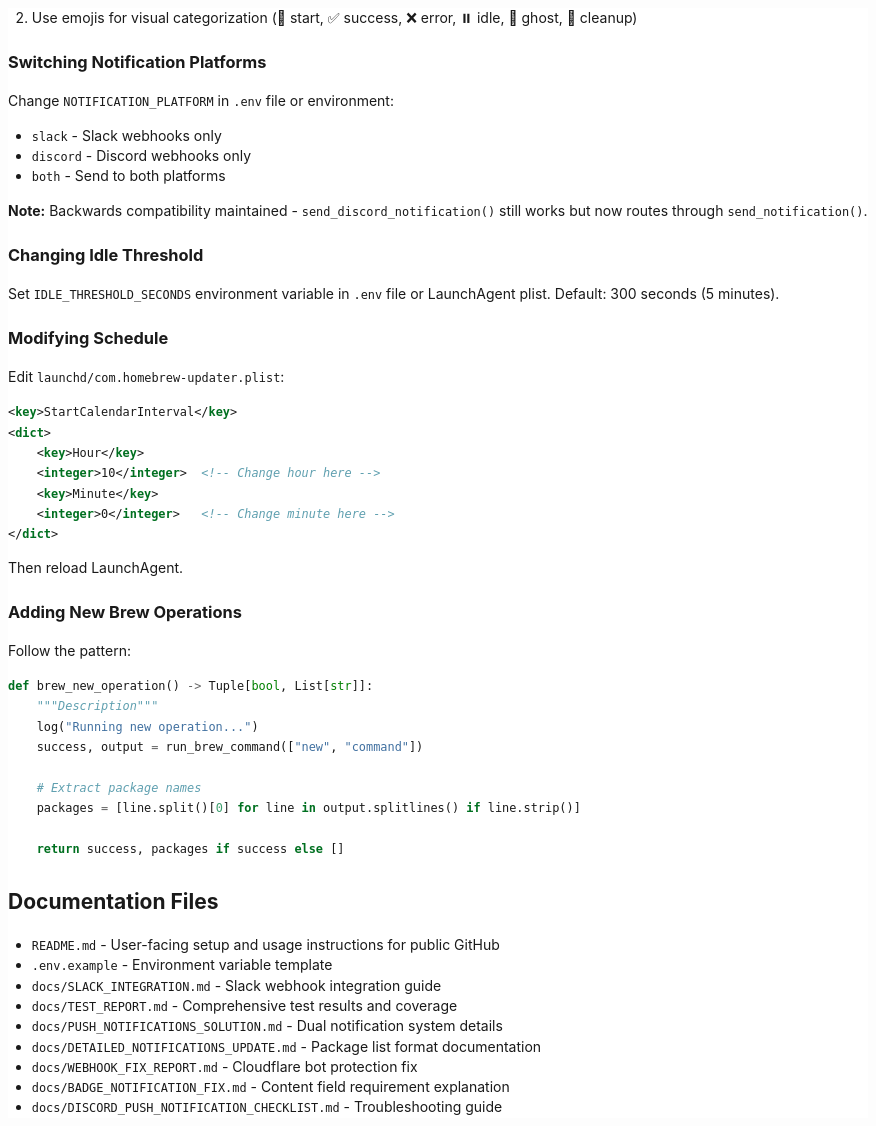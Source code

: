 2. Use emojis for visual categorization (🚀 start, ✅ success, ❌ error, ⏸️ idle, 👻 ghost, 🧹 cleanup)

### Switching Notification Platforms

Change `NOTIFICATION_PLATFORM` in `.env` file or environment:
- `slack` - Slack webhooks only
- `discord` - Discord webhooks only
- `both` - Send to both platforms

**Note:** Backwards compatibility maintained - `send_discord_notification()` still works but now routes through `send_notification()`.

### Changing Idle Threshold

Set `IDLE_THRESHOLD_SECONDS` environment variable in `.env` file or LaunchAgent plist. Default: 300 seconds (5 minutes).

### Modifying Schedule

Edit `launchd/com.homebrew-updater.plist`:
```xml
<key>StartCalendarInterval</key>
<dict>
    <key>Hour</key>
    <integer>10</integer>  <!-- Change hour here -->
    <key>Minute</key>
    <integer>0</integer>   <!-- Change minute here -->
</dict>
```

Then reload LaunchAgent.

### Adding New Brew Operations

Follow the pattern:
```python
def brew_new_operation() -> Tuple[bool, List[str]]:
    """Description"""
    log("Running new operation...")
    success, output = run_brew_command(["new", "command"])

    # Extract package names
    packages = [line.split()[0] for line in output.splitlines() if line.strip()]

    return success, packages if success else []
```

## Documentation Files

- `README.md` - User-facing setup and usage instructions for public GitHub
- `.env.example` - Environment variable template
- `docs/SLACK_INTEGRATION.md` - Slack webhook integration guide
- `docs/TEST_REPORT.md` - Comprehensive test results and coverage
- `docs/PUSH_NOTIFICATIONS_SOLUTION.md` - Dual notification system details
- `docs/DETAILED_NOTIFICATIONS_UPDATE.md` - Package list format documentation
- `docs/WEBHOOK_FIX_REPORT.md` - Cloudflare bot protection fix
- `docs/BADGE_NOTIFICATION_FIX.md` - Content field requirement explanation
- `docs/DISCORD_PUSH_NOTIFICATION_CHECKLIST.md` - Troubleshooting guide
